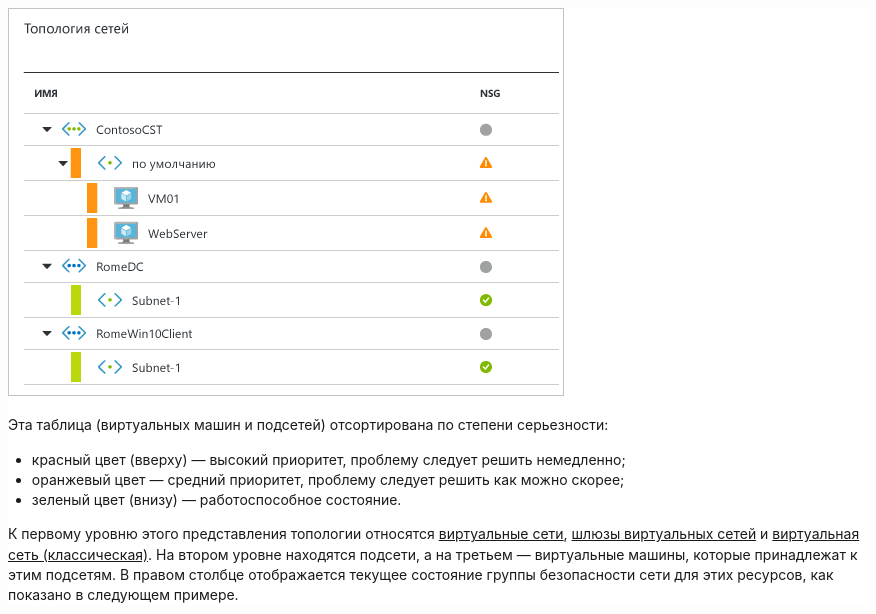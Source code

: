 ![Иерархическое представление ресурсов в разделе топологии сетей](./media/security-center-monitoring/security-center-monitoring-fig121-new4.png)

Эта таблица (виртуальных машин и подсетей) отсортирована по степени серьезности:

* красный цвет (вверху) — высокий приоритет, проблему следует решить немедленно;
* оранжевый цвет — средний приоритет, проблему следует решить как можно скорее;
* зеленый цвет (внизу) — работоспособное состояние.

К первому уровню этого представления топологии относятся [виртуальные сети](../virtual-network/virtual-networks-overview.md), [шлюзы виртуальных сетей](/vpn-gateway/vpn-gateway-site-to-site-create.md) и [виртуальная сеть (классическая)](/virtual-network/virtual-networks-create-vnet-classic-pportal.md). На втором уровне находятся подсети, а на третьем — виртуальные машины, которые принадлежат к этим подсетям. В правом столбце отображается текущее состояние группы безопасности сети для этих ресурсов, как показано в следующем примере.

